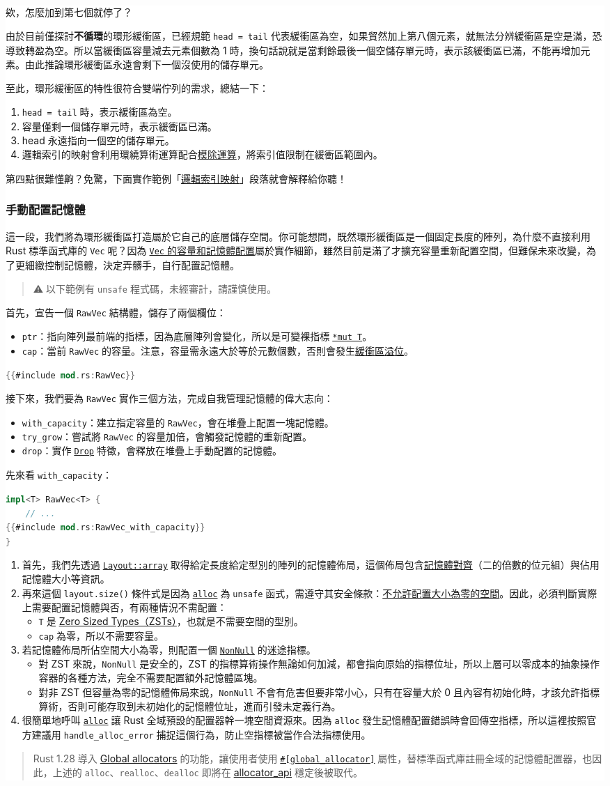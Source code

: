 欸，怎麼加到第七個就停了？

由於目前僅探討**不循環**的環形緩衝區，已經規範 `head = tail` 代表緩衝區為空，如果貿然加上第八個元素，就無法分辨緩衝區是空是滿，恐導致轉盈為空。所以當緩衝區容量減去元素個數為 1 時，換句話說就是當剩餘最後一個空儲存單元時，表示該緩衝區已滿，不能再增加元素。由此推論環形緩衝區永遠會剩下一個沒使用的儲存單元。

至此，環形緩衝區的特性很符合雙端佇列的需求，總結一下：

1. `head = tail` 時，表示緩衝區為空。
2. 容量僅剩一個儲存單元時，表示緩衝區已滿。
3. head 永遠指向一個空的儲存單元。
4. 邏輯索引的映射會利用環繞算術運算配合[模除運算]，將索引值限制在緩衝區範圍內。

第四點很難懂齁？免驚，下面實作範例「[邏輯索引映射](#邏輯索引映射)」段落就會解釋給你聽！

[環形緩衝區（Ring buffer）]: https://en.wikipedia.org/wiki/Circular_buffer
[整數溢位]: https://en.wikipedia.org/wiki/Integer_overflow
[模除運算]: https://en.wikipedia.org/wiki/Modulo_operation

### 手動配置記憶體

這一段，我們將為環形緩衝區打造屬於它自己的底層儲存空間。你可能想問，既然環形緩衝區是一個固定長度的陣列，為什麼不直接利用 Rust 標準函式庫的 `Vec` 呢？因為 [`Vec` 的容量和記憶體配置]屬於實作細節，雖然目前是滿了才擴充容量重新配置空間，但難保未來改變，為了更細緻控制記憶體，決定弄髒手，自行配置記憶體。

> ⚠️ 以下範例有 `unsafe` 程式碼，未經審計，請謹慎使用。

首先，宣告一個 `RawVec` 結構體，儲存了兩個欄位：

- `ptr`：指向陣列最前端的指標，因為底層陣列會變化，所以是可變裸指標 [`*mut T`]。
- `cap`：當前 `RawVec` 的容量。注意，容量需永遠大於等於元數個數，否則會發生[緩衝區溢位]。

```rust
{{#include mod.rs:RawVec}}
```

接下來，我們要為 `RawVec` 實作三個方法，完成自我管理記憶體的偉大志向：

- `with_capacity`：建立指定容量的 `RawVec`，會在堆疊上配置一塊記憶體。
- `try_grow`：嘗試將 `RawVec` 的容量加倍，會觸發記憶體的重新配置。
- `drop`：實作 [`Drop`] 特徵，會釋放在堆疊上手動配置的記憶體。

先來看 `with_capacity`：

```rust
impl<T> RawVec<T> {
    // ...
{{#include mod.rs:RawVec_with_capacity}}
}
```

1. 首先，我們先透過 [`Layout::array`] 取得給定長度給定型別的陣列的記憶體佈局，這個佈局包含[記憶體對齊]（二的倍數的位元組）與佔用記憶體大小等資訊。
2. 再來這個 `layout.size()` 條件式是因為 [`alloc`] 為 `unsafe` 函式，需遵守其安全條款：[不允許配置大小為零的空間]。因此，必須判斷實際上需要配置記憶體與否，有兩種情況不需配置：
    - `T` 是 [Zero Sized Types（ZSTs）]，也就是不需要空間的型別。
    - `cap` 為零，所以不需要容量。
3. 若記憶體佈局所佔空間大小為零，則配置一個 [`NonNull`] 的迷途指標。
    - 對 ZST 來說，`NonNull` 是安全的，ZST 的指標算術操作無論如何加減，都會指向原始的指標位址，所以上層可以零成本的抽象操作容器的各種方法，完全不需要配置額外記憶體區塊。
    - 對非 ZST 但容量為零的記憶體佈局來說，`NonNull` 不會有危害但要非常小心，只有在容量大於 0 且內容有初始化時，才該允許指標算術，否則可能存取到未初始化的記憶體位址，進而引發未定義行為。
4. 很簡單地呼叫 [`alloc`] 讓 Rust 全域預設的配置器幹一塊空間資源來。因為 `alloc` 發生記憶體配置錯誤時會回傳空指標，所以這裡按照官方建議用 `handle_alloc_error` 捕捉這個行為，防止空指標被當作合法指標使用。

> Rust 1.28 導入 [Global allocators] 的功能，讓使用者使用 [`#[global_allocator]`][global_allocator] 屬性，替標準函式庫註冊全域的記憶體配置器，也因此，上述的 `alloc`、`realloc`、`dealloc` 即將在 [allocator_api] 穩定後被取代。


[`rust_algorithm_club::Deque`]: /doc/rust_algorithm_club/collections/struct.Deque.html
[佇列]: ../queue
[堆疊]: ../stack
[雙向鏈結串列]: ../doubly_linked_list
[`Vec` 的容量和記憶體配置]: https://doc.rust-lang.org/1.49.0/alloc/vec/struct.Vec.html#capacity-and-reallocation
[緩衝區溢位]: https://en.wikipedia.org/wiki/Buffer_overflow
[`*mut T`]: https://doc.rust-lang.org/1.49.0/std/primitive.pointer.html
[`Drop`]: https://doc.rust-lang.org/1.49.0/core/ops/trait.Drop.html
[`Layout::array`]: https://doc.rust-lang.org/1.49.0/alloc/alloc/struct.Layout.html#method.array
[記憶體對齊]: https://en.wikipedia.org/wiki/Data_structure_alignment
[`alloc`]: https://doc.rust-lang.org/1.49.0/alloc/alloc/fn.alloc.html
[不允許配置大小為零的空間]: https://doc.rust-lang.org/1.49.0/alloc/alloc/trait.GlobalAlloc.html#safety-1
[Zero Sized Types（ZSTs）]: https://doc.rust-lang.org/nomicon/exotic-sizes.html#zero-sized-types-zsts
[`NonNull`]: https://doc.rust-lang.org/1.49.0/core/ptr/struct.NonNull.html
[Global allocators]: https://doc.rust-lang.org/edition-guide/rust-2018/platform-and-target-support/global-allocators.html
[global_allocator]: https://doc.rust-lang.org/1.49.0/std/alloc/trait.GlobalAlloc.html
[allocator_api]: https://github.com/rust-lang/rust/issues/32838
[`dealloc`]: https://doc.rust-lang.org/1.49.0/alloc/alloc/fn.dealloc.html
[`ptr::copy_nonoverlapping`]: https://doc.rust-lang.org/1.49.0/std/ptr/fn.copy_nonoverlapping.html
[`memcpy`]: https://en.cppreference.com/w/c/string/byte/memcpy
[`ptr::read`]: https://doc.rust-lang.org/1.49.0/core/ptr/fn.read.html
[`ptr::write`]: https://doc.rust-lang.org/1.49.0/core/ptr/fn.write.html
[Region-based memory management]: https://en.wikipedia.org/wiki/Region-based_memory_management
[`std::colletions::VecDeque::drop`]: https://github.com/rust-lang/rust/blob/a118ee2/library/alloc/src/collections/vec_deque/mod.rs#L117-L139
[`Iterator`]: https://doc.rust-lang.org/1.49.0/core/iter/trait.Iterator.html
[不會是迷途引用]: https://users.rust-lang.org/t/iterator-lifetime-error-only-when-using-a-mutable-reference/50460/6
[GAT 與 streaming iterator workaroud]: https://lukaskalbertodt.github.io/2018/08/03/solving-the-generalized-streaming-iterator-problem-without-gats.html
[所有 `&T` 引用都預設實作 Copy 特徵]: https://doc.rust-lang.org/1.49.0/core/marker/trait.Copy.html#impl-Copy-130
[`IntoIterator`]: https://doc.rust-lang.org/1.49.0/core/iter/trait.IntoIterator.html
[`Index`]: https://doc.rust-lang.org/1.49.0/core/ops/trait.Index.html
[`IndexMut`]: https://doc.rust-lang.org/1.49.0/core/ops/trait.IndexMut.html
[`debug_list`]: https://doc.rust-lang.org/1.49.0/alloc/fmt/struct.Formatter.html#method.debug_list
[編譯器推導實作]: https://doc.rust-lang.org/stable/book/appendix-03-derivable-traits.html#debug-for-programmer-output
[Rust Documentation: `VecDeque`]: https://doc.rust-lang.org/stable/std/collections/vec_deque/struct.VecDeque.html
[Wiki: Circular buffer]: https://en.wikipedia.org/wiki/Circular_buffer
[Rust `RawVec` Implementation]: https://github.com/rust-lang/rust/blob/ff6ee2a/library/alloc/src/raw_vec.rs